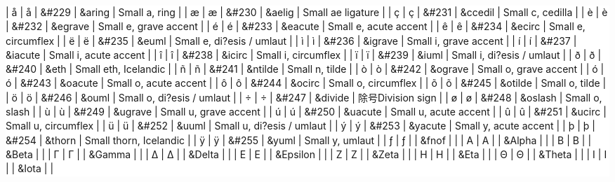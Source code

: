 | å      | å        | &#229    | &aring             | Small a, ring                      |
| æ      | æ        | &#230    | &aelig             | Small ae ligature                  |
| ç      | ç        | &#231    | &ccedil            | Small c, cedilla                   |
| è      | è        | &#232    | &egrave            | Small e, grave accent              |
| é      | é        | &#233    | &eacute            | Small e, acute accent              |
| ê      | ê        | &#234    | &ecirc             | Small e, circumflex                |
| ë      | ë        | &#235    | &euml              | Small e, di?esis / umlaut          |
| ì      | ì        | &#236    | &igrave            | Small i, grave accent              |
| í      | í        | &#237    | &iacute            | Small i, acute accent              |
| î      | î        | &#238    | &icirc             | Small i, circumflex                |
| ï      | ï        | &#239    | &iuml              | Small i, di?esis / umlaut          |
| ð      | ð        | &#240    | &eth               | Small eth, Icelandic               |
| ñ      | ñ        | &#241    | &ntilde            | Small n, tilde                     |
| ò      | ò        | &#242    | &ograve            | Small o, grave accent              |
| ó      | ó        | &#243    | &oacute            | Small o, acute accent              |
| ô      | ô        | &#244    | &ocirc             | Small o, circumflex                |
| õ      | õ        | &#245    | &otilde            | Small o, tilde                     |
| ö      | ö        | &#246    | &ouml              | Small o, di?esis / umlaut          |
| ÷      | ÷        | &#247    | &divide            | 除号Division sign                  |
| ø      | ø        | &#248    | &oslash            | Small o, slash                     |
| ù      | ù        | &#249    | &ugrave            | Small u, grave accent              |
| ú      | ú        | &#250    | &uacute            | Small u, acute accent              |
| û      | û        | &#251    | &ucirc             | Small u, circumflex                |
| ü      | ü        | &#252    | &uuml              | Small u, di?esis / umlaut          |
| ý      | ý        | &#253    | &yacute            | Small y, acute accent              |
| þ      | þ        | &#254    | &thorn             | Small thorn, Icelandic             |
| ÿ      | ÿ        | &#255    | &yuml              | Small y, umlaut                    |
| ƒ      | ƒ        |          | &fnof              |                                    |
| Α      | Α        |          | &Alpha             |                                    |
| Β      | Β        |          | &Beta              |                                    |
| Γ      | Γ        |          | &Gamma             |                                    |
| Δ      | Δ        |          | &Delta             |                                    |
| Ε      | Ε        |          | &Epsilon           |                                    |
| Ζ      | Ζ        |          | &Zeta              |                                    |
| Η      | Η        |          | &Eta               |                                    |
| Θ      | Θ        |          | &Theta             |                                    |
| Ι      | Ι        |          | &Iota              |                                    |